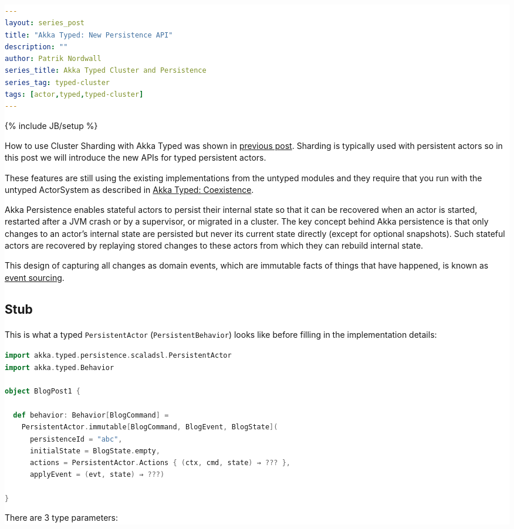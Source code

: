 ```yaml
---
layout: series_post
title: "Akka Typed: New Persistence API"
description: ""
author: Patrik Nordwall
series_title: Akka Typed Cluster and Persistence
series_tag: typed-cluster
tags: [actor,typed,typed-cluster]
---
```

{% include JB/setup %}

How to use Cluster Sharding with Akka Typed was shown in [previous post](https://akka.io/blog/2017/10/04/typed-cluster-tools).
Sharding is typically used with persistent actors so in this post we will introduce the new APIs for typed persistent actors.

These features are still using the existing implementations from the untyped modules and they require that you run with the untyped ActorSystem as described in [Akka Typed: Coexistence](https://akka.io/blog/2017/05/06/typed-coexistence).

Akka Persistence enables stateful actors to persist their internal state so that it can be recovered when an actor is started, restarted after a JVM crash or by a supervisor, or migrated in a cluster. The key concept behind Akka persistence is that only changes to an actor’s internal state are persisted but never its current state directly (except for optional snapshots). Such stateful actors are recovered by replaying stored changes to these actors from which they can rebuild internal state.

This design of capturing all changes as domain events, which are immutable facts of things that have happened, is known as [event sourcing](https://msdn.microsoft.com/en-us/library/jj591559.aspx).

## Stub

This is what a typed `PersistentActor` (`PersistentBehavior`) looks like before filling in the implementation details:

```scala
import akka.typed.persistence.scaladsl.PersistentActor
import akka.typed.Behavior

object BlogPost1 {

  def behavior: Behavior[BlogCommand] =
    PersistentActor.immutable[BlogCommand, BlogEvent, BlogState](
      persistenceId = "abc",
      initialState = BlogState.empty,
      actions = PersistentActor.Actions { (ctx, cmd, state) ⇒ ??? },
      applyEvent = (evt, state) ⇒ ???)

}
```

There are 3 type parameters:
